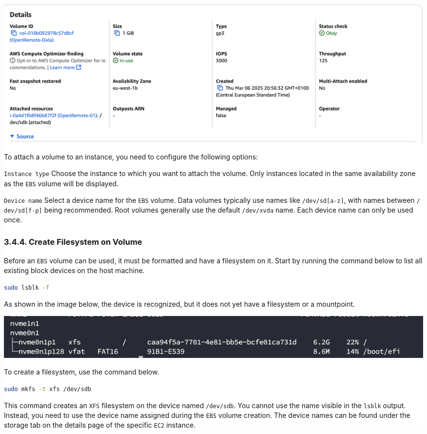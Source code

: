 ![The EBS data volume is attached to the EC2 instance](../Media/volume_attach.png)

To attach a volume to an instance, you need to configure the following options:

`Instance type`
Choose the instance to which you want to attach the volume.
Only instances located in the same availability zone as the `EBS` volume will be displayed.

`Device name`
Select a device name for the `EBS` volume.
Data volumes typically use names like `/dev/sd[a-z]`, with names between `/dev/sd[f-p]` being recommended. Root volumes generally use the default `/dev/xvda` name. Each device name can only be used once.

### 3.4.4. Create Filesystem on Volume
Before an `EBS` volume can be used, it must be formatted and have a filesystem on it.
Start by running the command below to list all existing block devices on the host machine.

```sh
sudo lsblk -f
```

As shown in the image below, the device is recognized, but it does not yet have a filesystem or a mountpoint.

![The EBS data volume is added to the file systems table](../Media/lsblk.png)

To create a filesystem, use the command below.

```sh
sudo mkfs -t xfs /dev/sdb
```

This command creates an `XFS` filesystem on the device named `/dev/sdb`.
You cannot use the name visible in the `lsblk` output. Instead, you need to use the device name assigned during the `EBS` volume creation. The device names can be found under the storage tab on the details page of the specific `EC2` instance.

